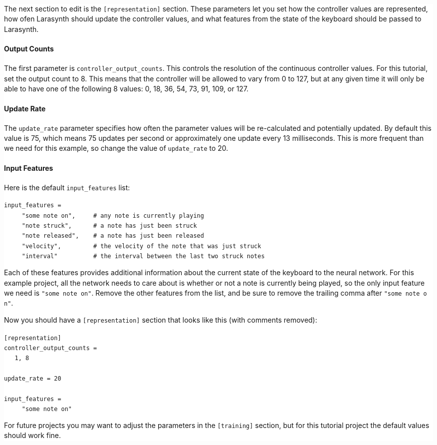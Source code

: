 The next section to edit is the `[representation]` section. These parameters
let you set how the controller values are represented, how ofen Larasynth
should update the controller values, and what features from the state of the
keyboard should be passed to Larasynth.

#### Output Counts

The first parameter is `controller_output_counts`. This controls the resolution
of the continuous controller values. For this tutorial, set the output count
to 8. This means that the controller will be allowed to vary from 0 to 127, but
at any given time it will only be able to have one of the following 8 values:
0, 18, 36, 54, 73, 91, 109, or 127.

#### Update Rate

The `update_rate` parameter specifies how often the parameter values will be
re-calculated and potentially updated. By default this value is 75, which means
75 updates per second or approximately one update every 13 milliseconds. This
is more frequent than we need for this example, so change the value of
`update_rate` to 20.

#### Input Features

Here is the default `input_features` list:

```nohighlight
input_features =
     "some note on",     # any note is currently playing
     "note struck",      # a note has just been struck
     "note released",    # a note has just been released
     "velocity",         # the velocity of the note that was just struck
     "interval"          # the interval between the last two struck notes
```

Each of these features provides additional information about the current state
of the keyboard to the neural network. For this example project, all the
network needs to care about is whether or not a note is currently being played,
so the only input feature we need is `"some note on"`. Remove the other
features from the list, and be sure to remove the trailing comma after `"some
note on"`.

Now you should have a `[representation]` section that looks like this (with
comments removed):

```nohighlight
[representation]
controller_output_counts =
   1, 8

update_rate = 20

input_features =
     "some note on"
```

For future projects you may want to adjust the parameters in the `[training]`
section, but for this tutorial project the default values should work fine.

